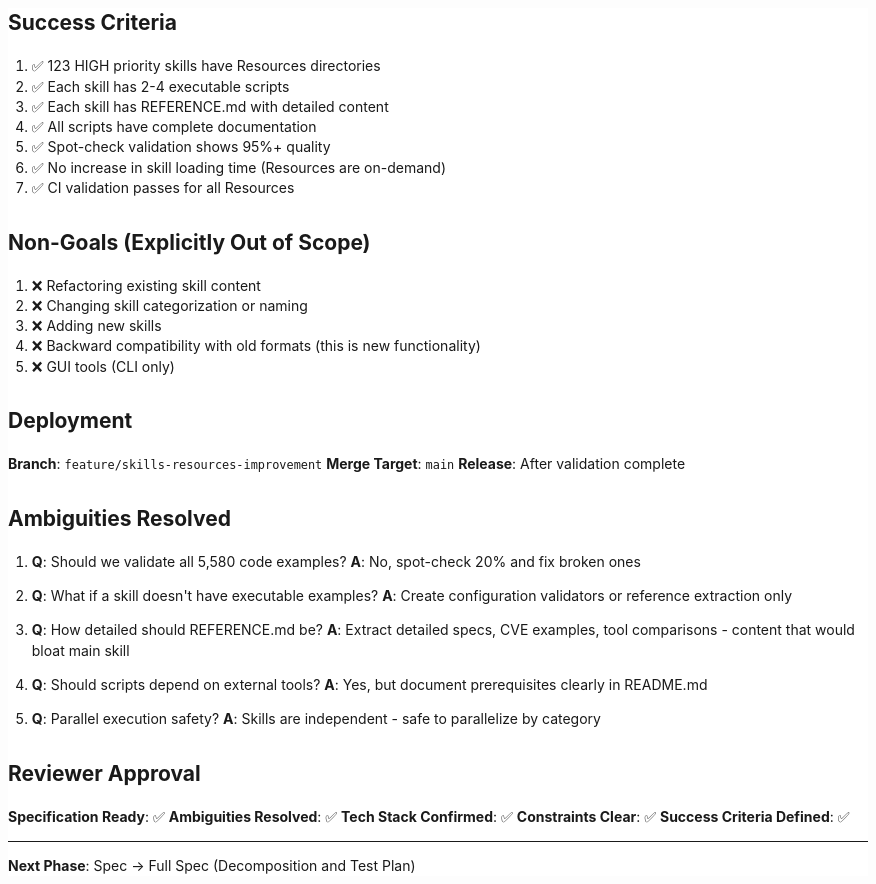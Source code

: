 ## Success Criteria

1. ✅ 123 HIGH priority skills have Resources directories
2. ✅ Each skill has 2-4 executable scripts
3. ✅ Each skill has REFERENCE.md with detailed content
4. ✅ All scripts have complete documentation
5. ✅ Spot-check validation shows 95%+ quality
6. ✅ No increase in skill loading time (Resources are on-demand)
7. ✅ CI validation passes for all Resources

## Non-Goals (Explicitly Out of Scope)

1. ❌ Refactoring existing skill content
2. ❌ Changing skill categorization or naming
3. ❌ Adding new skills
4. ❌ Backward compatibility with old formats (this is new functionality)
5. ❌ GUI tools (CLI only)

## Deployment

**Branch**: `feature/skills-resources-improvement`
**Merge Target**: `main`
**Release**: After validation complete

## Ambiguities Resolved

1. **Q**: Should we validate all 5,580 code examples?
   **A**: No, spot-check 20% and fix broken ones

2. **Q**: What if a skill doesn't have executable examples?
   **A**: Create configuration validators or reference extraction only

3. **Q**: How detailed should REFERENCE.md be?
   **A**: Extract detailed specs, CVE examples, tool comparisons - content that would bloat main skill

4. **Q**: Should scripts depend on external tools?
   **A**: Yes, but document prerequisites clearly in README.md

5. **Q**: Parallel execution safety?
   **A**: Skills are independent - safe to parallelize by category

## Reviewer Approval

**Specification Ready**: ✅
**Ambiguities Resolved**: ✅
**Tech Stack Confirmed**: ✅
**Constraints Clear**: ✅
**Success Criteria Defined**: ✅

---

**Next Phase**: Spec → Full Spec (Decomposition and Test Plan)
